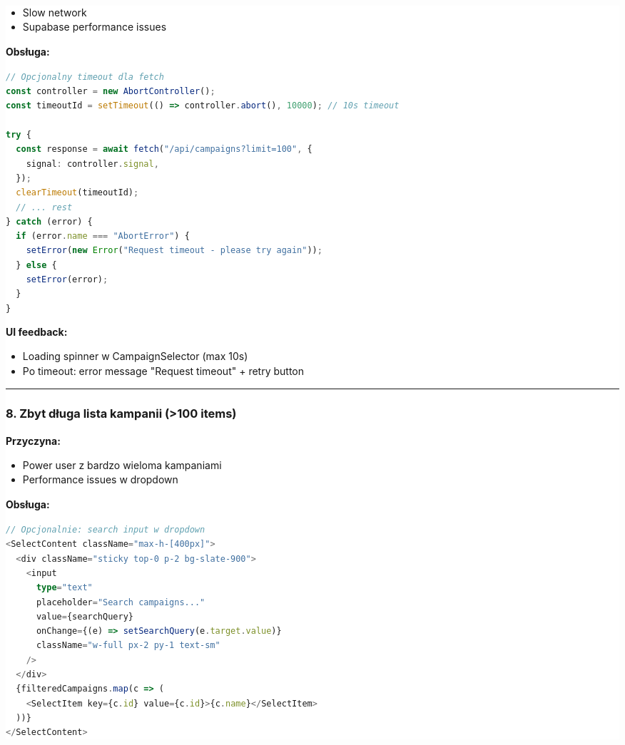 - Slow network
- Supabase performance issues

**Obsługa:**

```typescript
// Opcjonalny timeout dla fetch
const controller = new AbortController();
const timeoutId = setTimeout(() => controller.abort(), 10000); // 10s timeout

try {
  const response = await fetch("/api/campaigns?limit=100", {
    signal: controller.signal,
  });
  clearTimeout(timeoutId);
  // ... rest
} catch (error) {
  if (error.name === "AbortError") {
    setError(new Error("Request timeout - please try again"));
  } else {
    setError(error);
  }
}
```

**UI feedback:**

- Loading spinner w CampaignSelector (max 10s)
- Po timeout: error message "Request timeout" + retry button

---

### 8. Zbyt długa lista kampanii (>100 items)

**Przyczyna:**

- Power user z bardzo wieloma kampaniami
- Performance issues w dropdown

**Obsługa:**

```typescript
// Opcjonalnie: search input w dropdown
<SelectContent className="max-h-[400px]">
  <div className="sticky top-0 p-2 bg-slate-900">
    <input
      type="text"
      placeholder="Search campaigns..."
      value={searchQuery}
      onChange={(e) => setSearchQuery(e.target.value)}
      className="w-full px-2 py-1 text-sm"
    />
  </div>
  {filteredCampaigns.map(c => (
    <SelectItem key={c.id} value={c.id}>{c.name}</SelectItem>
  ))}
</SelectContent>
```
